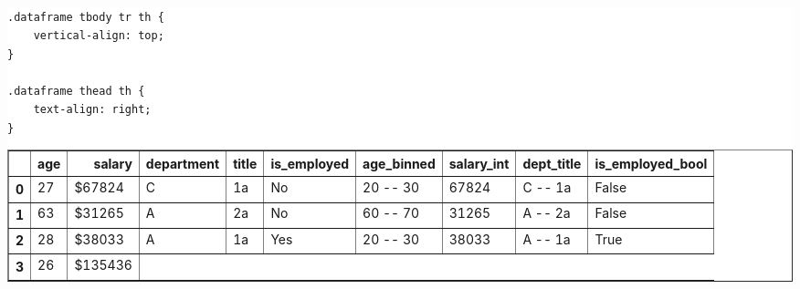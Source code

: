     .dataframe tbody tr th {
        vertical-align: top;
    }

    .dataframe thead th {
        text-align: right;
    }
</style>
<table border="1" class="dataframe">
  <thead>
    <tr style="text-align: right;">
      <th></th>
      <th>age</th>
      <th>salary</th>
      <th>department</th>
      <th>title</th>
      <th>is_employed</th>
      <th>age_binned</th>
      <th>salary_int</th>
      <th>dept_title</th>
      <th>is_employed_bool</th>
    </tr>
  </thead>
  <tbody>
    <tr>
      <th>0</th>
      <td>27</td>
      <td>$67824</td>
      <td>C</td>
      <td>1a</td>
      <td>No</td>
      <td>20 -- 30</td>
      <td>67824</td>
      <td>C -- 1a</td>
      <td>False</td>
    </tr>
    <tr>
      <th>1</th>
      <td>63</td>
      <td>$31265</td>
      <td>A</td>
      <td>2a</td>
      <td>No</td>
      <td>60 -- 70</td>
      <td>31265</td>
      <td>A -- 2a</td>
      <td>False</td>
    </tr>
    <tr>
      <th>2</th>
      <td>28</td>
      <td>$38033</td>
      <td>A</td>
      <td>1a</td>
      <td>Yes</td>
      <td>20 -- 30</td>
      <td>38033</td>
      <td>A -- 1a</td>
      <td>True</td>
    </tr>
    <tr>
      <th>3</th>
      <td>26</td>
      <td>$135436</td>